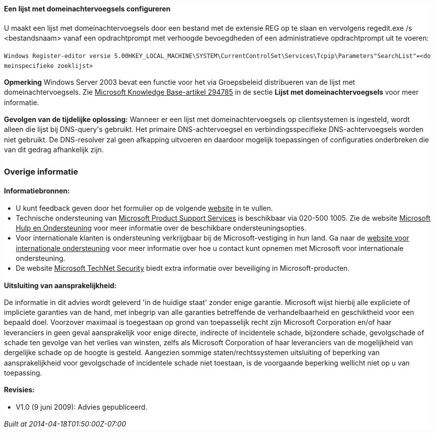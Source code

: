 #### Een lijst met domeinachtervoegsels configureren

U maakt een lijst met domeinachtervoegsels door een bestand met de extensie REG op te slaan en vervolgens regedit.exe /s &lt;bestandsnaam&gt; vanaf een opdrachtprompt met verhoogde bevoegdheden of een administratieve opdrachtprompt uit te voeren:

`Windows Register-editor versie 5.00HKEY_LOCAL_MACHINE\SYSTEM\CurrentControlSet\Services\Tcpip\Parameters"SearchList"=<domeinspecifieke zoeklijst>`

**Opmerking** Windows Server 2003 bevat een functie voor het via Groepsbeleid distribueren van de lijst met domeinachtervoegsels. Zie [Microsoft Knowledge Base-artikel 294785](http://support.microsoft.com/kb/294785/) in de sectie **Lijst met domeinachtervoegsels** voor meer informatie.

**Gevolgen van de tijdelijke oplossing:** Wanneer er een lijst met domeinachtervoegsels op clientsystemen is ingesteld, wordt alleen die lijst bij DNS-query's gebruikt. Het primaire DNS-achtervoegsel en verbindingsspecifieke DNS-achtervoegsels worden niet gebruikt. De DNS-resolver zal geen afkapping uitvoeren en daardoor mogelijk toepassingen of configuraties onderbreken die van dit gedrag afhankelijk zijn.

### Overige informatie

**Informatiebronnen:**

-   U kunt feedback geven door het formulier op de volgende [website](https://support.microsoft.com/common/survey.aspx?scid=sw;en;1257&amp;showpage=1&amp;ws=technet&amp;sd=tech) in te vullen.
-   Technische ondersteuning van [Microsoft Product Support Services](http://support.microsoft.com/?ln=nl) is beschikbaar via 020-500 1005. Zie de website [Microsoft Hulp en Ondersteuning](http://support.microsoft.com/) voor meer informatie over de beschikbare ondersteuningsopties.
-   Voor internationale klanten is ondersteuning verkrijgbaar bij de Microsoft-vestiging in hun land. Ga naar de [website voor internationale ondersteuning](http://go.microsoft.com/fwlink/?linkid=21155) voor meer informatie over hoe u contact kunt opnemen met Microsoft voor internationale ondersteuning.
-   De website [Microsoft TechNet Security](http://go.microsoft.com/fwlink/?linkid=21132) biedt extra informatie over beveiliging in Microsoft-producten.

**Uitsluiting van aansprakelijkheid:**

De informatie in dit advies wordt geleverd 'in de huidige staat' zonder enige garantie. Microsoft wijst hierbij alle expliciete of impliciete garanties van de hand, met inbegrip van alle garanties betreffende de verhandelbaarheid en geschiktheid voor een bepaald doel. Voorzover maximaal is toegestaan op grond van toepasselijk recht zijn Microsoft Corporation en/of haar leveranciers in geen geval aansprakelijk voor enige directe, indirecte of incidentele schade, bijzondere schade, gevolgschade of schade ten gevolge van het verlies van winsten, zelfs als Microsoft Corporation of haar leveranciers van de mogelijkheid van dergelijke schade op de hoogte is gesteld. Aangezien sommige staten/rechtssystemen uitsluiting of beperking van aansprakelijkheid voor gevolgschade of incidentele schade niet toestaan, is de voorgaande beperking wellicht niet op u van toepassing.

**Revisies:**

-   V1.0 (9 juni 2009): Advies gepubliceerd.

*Built at 2014-04-18T01:50:00Z-07:00*
